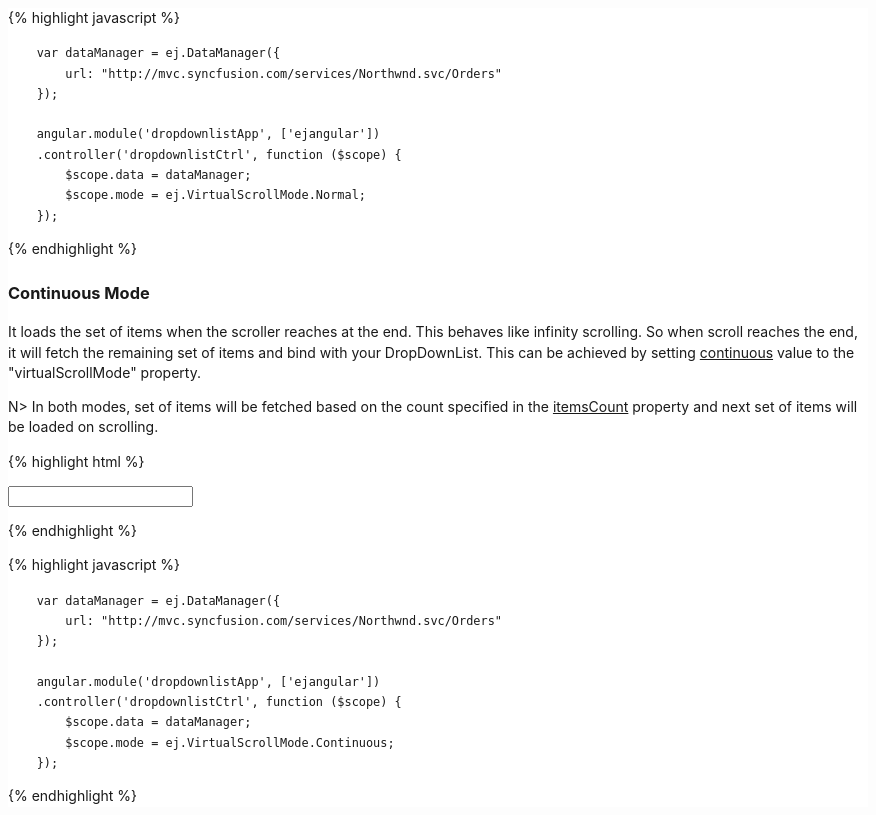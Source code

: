 {% highlight javascript %}
   
        var dataManager = ej.DataManager({
            url: "http://mvc.syncfusion.com/services/Northwnd.svc/Orders"
        });

        angular.module('dropdownlistApp', ['ejangular'])
        .controller('dropdownlistCtrl', function ($scope) {
            $scope.data = dataManager;
            $scope.mode = ej.VirtualScrollMode.Normal;
        });

{% endhighlight %}

### Continuous Mode

It loads the set of items when the scroller reaches at the end. This behaves like infinity scrolling. So when scroll reaches the end, it will fetch the remaining set of items and bind with your DropDownList. This can be achieved by setting [continuous](http://help.syncfusion.com/api/js/ejdropdownlist#members:virtualscrollmode) value to the "virtualScrollMode" property.

N> In both modes, set of items will be fetched based on the count specified in the [itemsCount](http://help.syncfusion.com/api/js/ejdropdownlist#members:itemscount) property and next set of items will be loaded on scrolling.

{% highlight html %}

  <input type="text" id="dropdown1" ej-dropdownlist e-datasource="data" e-fields-text="ShipName" e-value="ShipCountry" e-itemscount="7" e-allowvirtualscrolling="true" e-virtualscrollmode="mode">
     
{% endhighlight %}

{% highlight javascript %}
    
        var dataManager = ej.DataManager({
            url: "http://mvc.syncfusion.com/services/Northwnd.svc/Orders"
        });

        angular.module('dropdownlistApp', ['ejangular'])
        .controller('dropdownlistCtrl', function ($scope) {
            $scope.data = dataManager;
            $scope.mode = ej.VirtualScrollMode.Continuous;
        });

{% endhighlight %}
